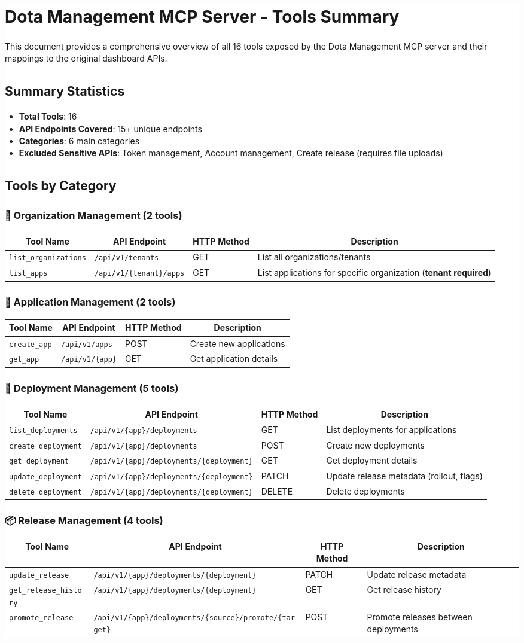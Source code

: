 # Dota Management MCP Server - Tools Summary

This document provides a comprehensive overview of all 16 tools exposed by the Dota Management MCP server and their mappings to the original dashboard APIs.

## Summary Statistics

- **Total Tools**: 16
- **API Endpoints Covered**: 15+ unique endpoints
- **Categories**: 6 main categories
- **Excluded Sensitive APIs**: Token management, Account management, Create release (requires file uploads)

## Tools by Category

### 🏢 Organization Management (2 tools)

| Tool Name | API Endpoint | HTTP Method | Description |
|-----------|-------------|-------------|-------------|
| `list_organizations` | `/api/v1/tenants` | GET | List all organizations/tenants |
| `list_apps` | `/api/v1/{tenant}/apps` | GET | List applications for specific organization (**tenant required**) |

### 📱 Application Management (2 tools)

| Tool Name | API Endpoint | HTTP Method | Description |
|-----------|-------------|-------------|-------------|
| `create_app` | `/api/v1/apps` | POST | Create new applications |
| `get_app` | `/api/v1/{app}` | GET | Get application details |

### 🚀 Deployment Management (5 tools)

| Tool Name | API Endpoint | HTTP Method | Description |
|-----------|-------------|-------------|-------------|
| `list_deployments` | `/api/v1/{app}/deployments` | GET | List deployments for applications |
| `create_deployment` | `/api/v1/{app}/deployments` | POST | Create new deployments |
| `get_deployment` | `/api/v1/{app}/deployments/{deployment}` | GET | Get deployment details |
| `update_deployment` | `/api/v1/{app}/deployments/{deployment}` | PATCH | Update release metadata (rollout, flags) |
| `delete_deployment` | `/api/v1/{app}/deployments/{deployment}` | DELETE | Delete deployments |

### 📦 Release Management (4 tools)

| Tool Name | API Endpoint | HTTP Method | Description |
|-----------|-------------|-------------|-------------|
| `update_release` | `/api/v1/{app}/deployments/{deployment}` | PATCH | Update release metadata |
| `get_release_history` | `/api/v1/{app}/deployments/{deployment}` | GET | Get release history |
| `promote_release` | `/api/v1/{app}/deployments/{source}/promote/{target}` | POST | Promote releases between deployments |
